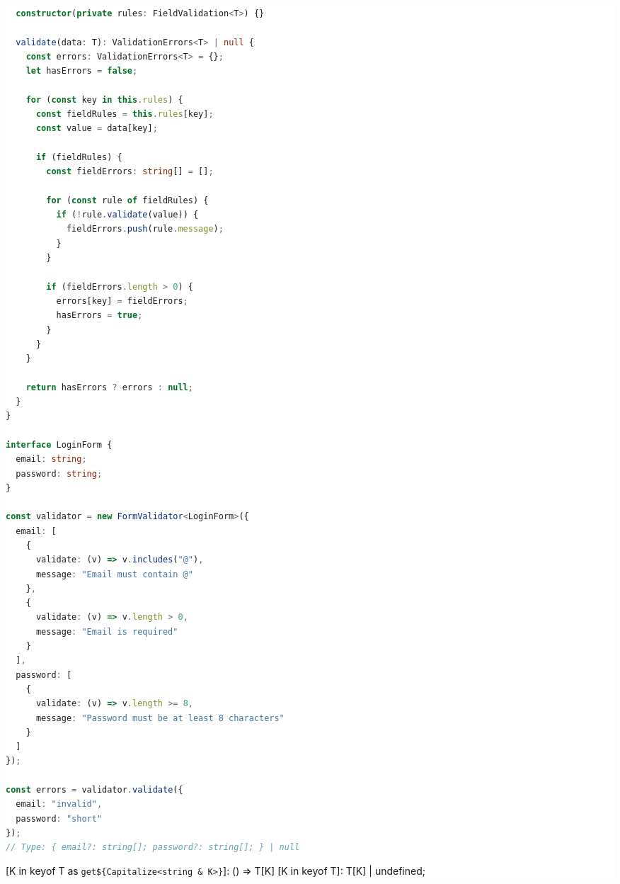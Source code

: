 ```typescript
  constructor(private rules: FieldValidation<T>) {}

  validate(data: T): ValidationErrors<T> | null {
    const errors: ValidationErrors<T> = {};
    let hasErrors = false;

    for (const key in this.rules) {
      const fieldRules = this.rules[key];
      const value = data[key];

      if (fieldRules) {
        const fieldErrors: string[] = [];

        for (const rule of fieldRules) {
          if (!rule.validate(value)) {
            fieldErrors.push(rule.message);
          }
        }

        if (fieldErrors.length > 0) {
          errors[key] = fieldErrors;
          hasErrors = true;
        }
      }
    }

    return hasErrors ? errors : null;
  }
}

interface LoginForm {
  email: string;
  password: string;
}

const validator = new FormValidator<LoginForm>({
  email: [
    {
      validate: (v) => v.includes("@"),
      message: "Email must contain @"
    },
    {
      validate: (v) => v.length > 0,
      message: "Email is required"
    }
  ],
  password: [
    {
      validate: (v) => v.length >= 8,
      message: "Password must be at least 8 characters"
    }
  ]
});

const errors = validator.validate({
  email: "invalid",
  password: "short"
});
// Type: { email?: string[]; password?: string[]; } | null
```


  [K in keyof T as `get${Capitalize<string & K>}`]: () => T[K]
  [K in keyof T]: T[K] | undefined;